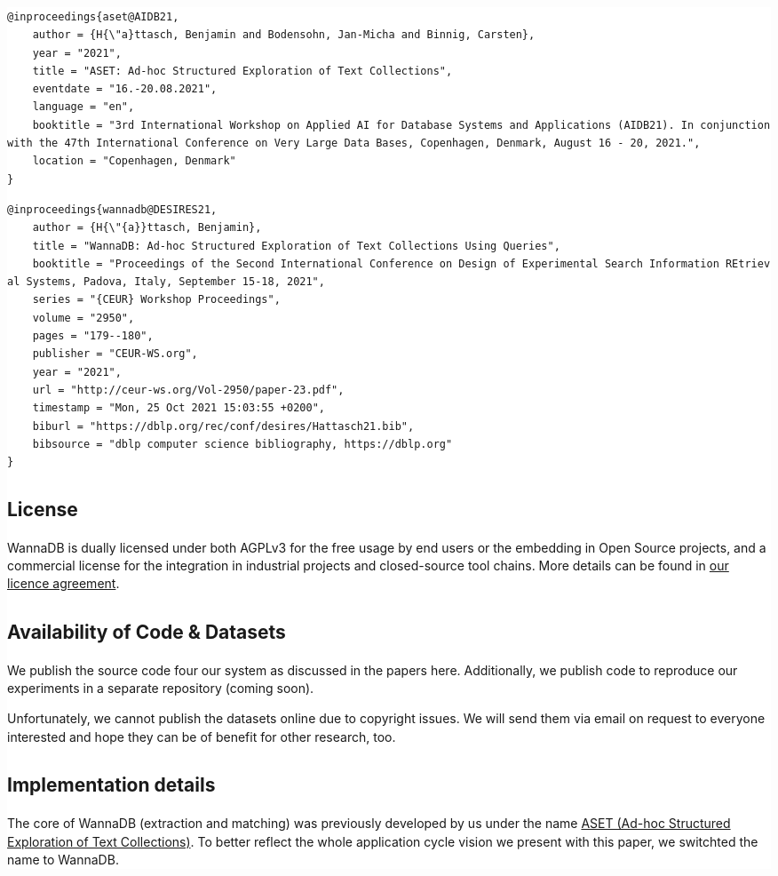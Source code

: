 
```
@inproceedings{aset@AIDB21,
    author = {H{\"a}ttasch, Benjamin and Bodensohn, Jan-Micha and Binnig, Carsten},
    year = "2021",
    title = "ASET: Ad-hoc Structured Exploration of Text Collections",
    eventdate = "16.-20.08.2021",
    language = "en",
    booktitle = "3rd International Workshop on Applied AI for Database Systems and Applications (AIDB21). In conjunction with the 47th International Conference on Very Large Data Bases, Copenhagen, Denmark, August 16 - 20, 2021.",
    location = "Copenhagen, Denmark"
}
```

```
@inproceedings{wannadb@DESIRES21,
    author = {H{\"{a}}ttasch, Benjamin},
    title = "WannaDB: Ad-hoc Structured Exploration of Text Collections Using Queries",
    booktitle = "Proceedings of the Second International Conference on Design of Experimental Search Information REtrieval Systems, Padova, Italy, September 15-18, 2021",
    series = "{CEUR} Workshop Proceedings",
    volume = "2950",
    pages = "179--180",
    publisher = "CEUR-WS.org",
    year = "2021",
    url = "http://ceur-ws.org/Vol-2950/paper-23.pdf",
    timestamp = "Mon, 25 Oct 2021 15:03:55 +0200",
    biburl = "https://dblp.org/rec/conf/desires/Hattasch21.bib",
    bibsource = "dblp computer science bibliography, https://dblp.org"
}
```

## License

WannaDB is dually licensed under both AGPLv3 for the free usage by end users or the embedding in Open Source projects, and a commercial license for the integration in industrial projects and closed-source tool chains. More details can be found in [our licence agreement](LICENSE.md).


## Availability of Code & Datasets

We publish the source code four our system as discussed in the papers here. Additionally, we publish code to reproduce our experiments in a separate repository (coming soon).

Unfortunately, we cannot publish the datasets online due to copyright issues. We will send them via email on request to everyone interested and hope they can be of benefit for other research, too.


## Implementation details

The core of WannaDB (extraction and matching) was previously developed by us under the name [ASET (Ad-hoc Structured Exploration of Text Collections)](https://link.tuda.systems/aset). To better reflect the whole application cycle vision we present with this paper, we switchted the name to WannaDB. 
